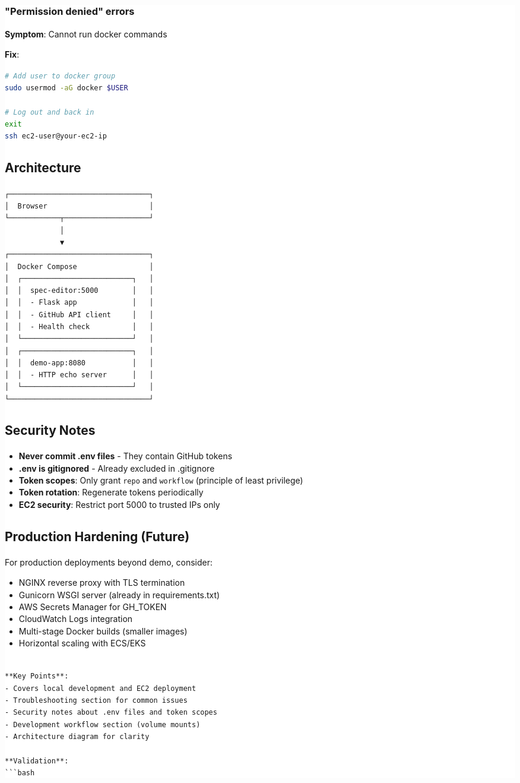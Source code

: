 ### "Permission denied" errors
**Symptom**: Cannot run docker commands

**Fix**:
```bash
# Add user to docker group
sudo usermod -aG docker $USER

# Log out and back in
exit
ssh ec2-user@your-ec2-ip
```

## Architecture

```
┌─────────────────────────────────┐
│  Browser                        │
└────────────┬────────────────────┘
             │
             ▼
┌─────────────────────────────────┐
│  Docker Compose                 │
│  ┌──────────────────────────┐   │
│  │  spec-editor:5000        │   │
│  │  - Flask app             │   │
│  │  - GitHub API client     │   │
│  │  - Health check          │   │
│  └──────────────────────────┘   │
│  ┌──────────────────────────┐   │
│  │  demo-app:8080           │   │
│  │  - HTTP echo server      │   │
│  └──────────────────────────┘   │
└─────────────────────────────────┘
```

## Security Notes

- **Never commit .env files** - They contain GitHub tokens
- **.env is gitignored** - Already excluded in .gitignore
- **Token scopes**: Only grant `repo` and `workflow` (principle of least privilege)
- **Token rotation**: Regenerate tokens periodically
- **EC2 security**: Restrict port 5000 to trusted IPs only

## Production Hardening (Future)

For production deployments beyond demo, consider:
- NGINX reverse proxy with TLS termination
- Gunicorn WSGI server (already in requirements.txt)
- AWS Secrets Manager for GH_TOKEN
- CloudWatch Logs integration
- Multi-stage Docker builds (smaller images)
- Horizontal scaling with ECS/EKS
```

**Key Points**:
- Covers local development and EC2 deployment
- Troubleshooting section for common issues
- Security notes about .env files and token scopes
- Development workflow section (volume mounts)
- Architecture diagram for clarity

**Validation**:
```bash
```